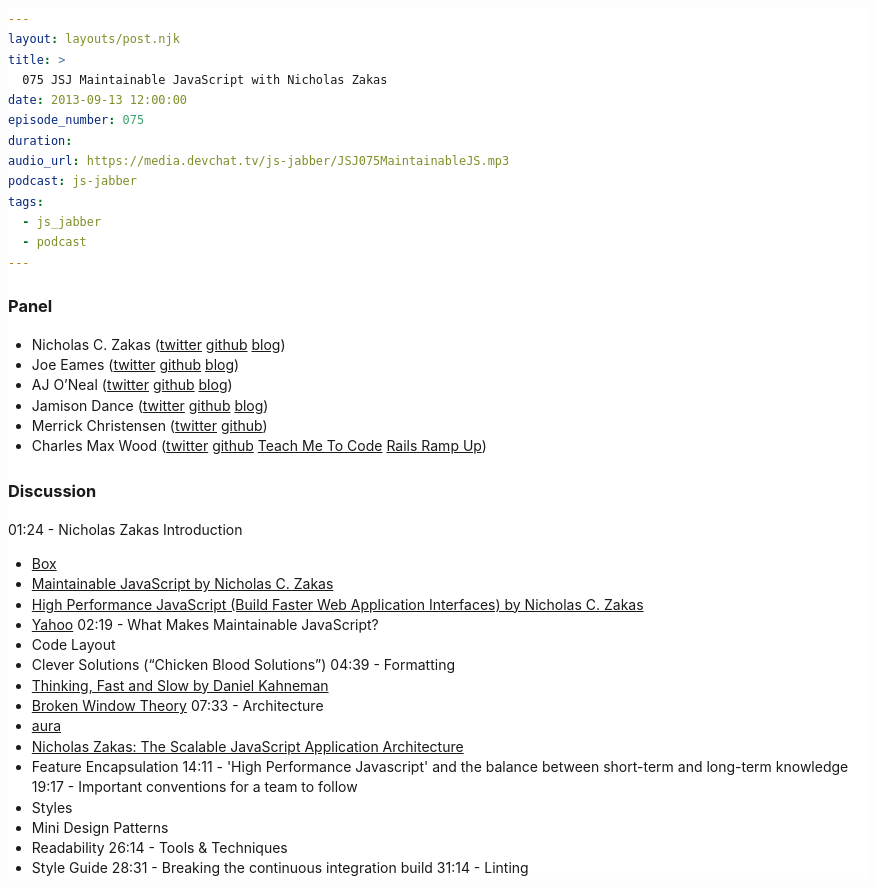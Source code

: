 ```yaml
---
layout: layouts/post.njk
title: >
  075 JSJ Maintainable JavaScript with Nicholas Zakas
date: 2013-09-13 12:00:00
episode_number: 075
duration:
audio_url: https://media.devchat.tv/js-jabber/JSJ075MaintainableJS.mp3
podcast: js-jabber
tags:
  - js_jabber
  - podcast
---
```


### Panel

- Nicholas C. Zakas ([twitter](https://twitter.com/slicknet) [github](https://github.com/nzakas/) [blog](http://www.nczonline.net/))
- Joe Eames ([twitter](http://twitter.com/josepheames) [github](https://github.com/joeeames) [blog](http://www.testdrivenjs.com/))
- AJ O’Neal ([twitter](https://twitter.com/coolaj86) [github](https://github.com/coolaj86/) [blog](http://coolaj86.info/))
- Jamison Dance ([twitter](http://twitter.com/jergason) [github](https://github.com/jergason) [blog](http://jamisondance.com/))
- Merrick Christensen ([twitter](https://twitter.com/iammerrick) [github](https://github.com/iammerrick))
- Charles Max Wood ([twitter](http://twitter.com/cmaxw) [github](https://github.com/cmaxw) [Teach Me To Code](http://teachmetocode.com/) [Rails Ramp Up](http://railsrampup.com/))

### Discussion

01:24 - Nicholas Zakas Introduction

- [Box](https://www.box.com/)
- [Maintainable JavaScript by Nicholas C. Zakas](http://www.amazon.com/gp/product/1449327680/ref=as_li_qf_sp_asin_il_tl?ie=UTF8&camp=1789&creative=9325&creativeASIN=1449327680&linkCode=as2&tag=chamaxwoo-20)
- [High Performance JavaScript (Build Faster Web Application Interfaces) by Nicholas C. Zakas](http://www.amazon.com/gp/product/059680279X/ref=as_li_qf_sp_asin_il_tl?ie=UTF8&camp=1789&creative=9325&creativeASIN=059680279X&linkCode=as2&tag=chamaxwoo-20)
- [Yahoo](http://www.yahoo.com/)
  02:19 - What Makes Maintainable JavaScript?
- Code Layout
- Clever Solutions (“Chicken Blood Solutions”)
  04:39 - Formatting
- [Thinking, Fast and Slow by Daniel Kahneman](http://www.amazon.com/gp/product/0374533555/ref=as_li_qf_sp_asin_il_tl?ie=UTF8&camp=1789&creative=9325&creativeASIN=0374533555&linkCode=as2&tag=chamaxwoo-20)
- [Broken Window Theory](http://en.wikipedia.org/wiki/Broken_windows_theory)
  07:33 - Architecture
- [aura](https://github.com/aurajs/aura)
- [Nicholas Zakas: The Scalable JavaScript Application Architecture](http://www.youtube.com/watch?v=vXjVFPosQHw)
- Feature Encapsulation
  14:11 - 'High Performance Javascript' and the balance between short-term and long-term knowledge 19:17 - Important conventions for a team to follow
- Styles
- Mini Design Patterns
- Readability
  26:14 - Tools & Techniques
- Style Guide
  28:31 - Breaking the continuous integration build 31:14 - Linting